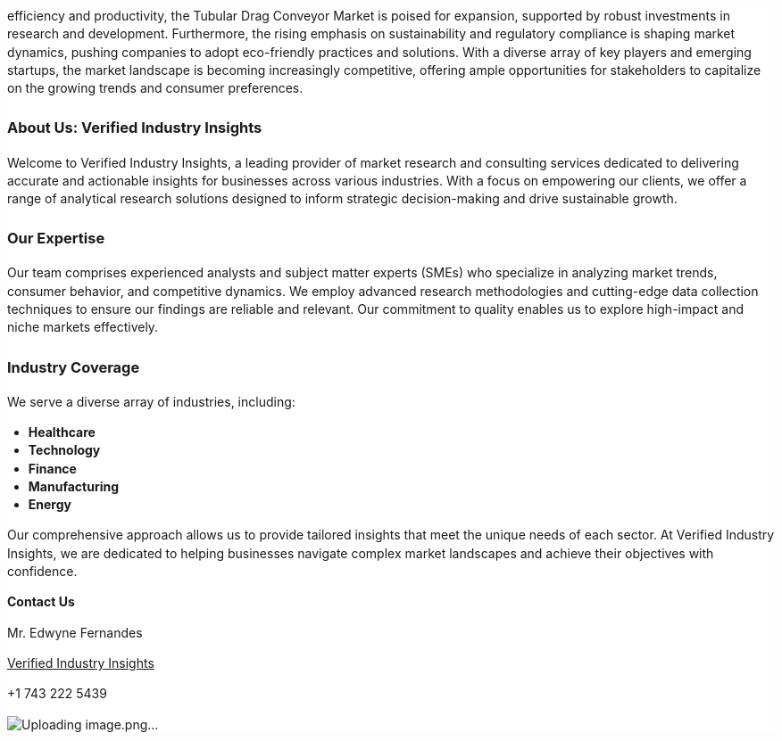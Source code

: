efficiency and productivity, the Tubular Drag Conveyor Market is poised for expansion, supported by robust investments in research and development. Furthermore, the rising emphasis on sustainability and regulatory compliance is shaping market dynamics, pushing companies to adopt eco-friendly practices and solutions. With a diverse array of key players and emerging startups, the market landscape is becoming increasingly competitive, offering ample opportunities for stakeholders to capitalize on the growing trends and consumer preferences.</p><h3>About Us: Verified Industry Insights</h3><p>Welcome to Verified Industry Insights, a leading provider of market research and consulting services dedicated to delivering accurate and actionable insights for businesses across various industries. With a focus on empowering our clients, we offer a range of analytical research solutions designed to inform strategic decision-making and drive sustainable growth.</p><h3>Our Expertise</h3><p>Our team comprises experienced analysts and subject matter experts (SMEs) who specialize in analyzing market trends, consumer behavior, and competitive dynamics. We employ advanced research methodologies and cutting-edge data collection techniques to ensure our findings are reliable and relevant. Our commitment to quality enables us to explore high-impact and niche markets effectively.</p><h3>Industry Coverage</h3><p>We serve a diverse array of industries, including:</p><ul><li><strong>Healthcare</strong></li><li><strong>Technology</strong></li><li><strong>Finance</strong></li><li><strong>Manufacturing</strong></li><li><strong>Energy</strong></li></ul><p>Our comprehensive approach allows us to provide tailored insights that meet the unique needs of each sector. At Verified Industry Insights, we are dedicated to helping businesses navigate complex market landscapes and achieve their objectives with confidence.</p><p><strong>Contact Us</strong></p><p>Mr. Edwyne Fernandes</p><p><a href="https://www.verifiedindustryinsights.com/">Verified Industry Insights</a></p><p>+1 743 222 5439</p>
![Uploading image.png…]()
